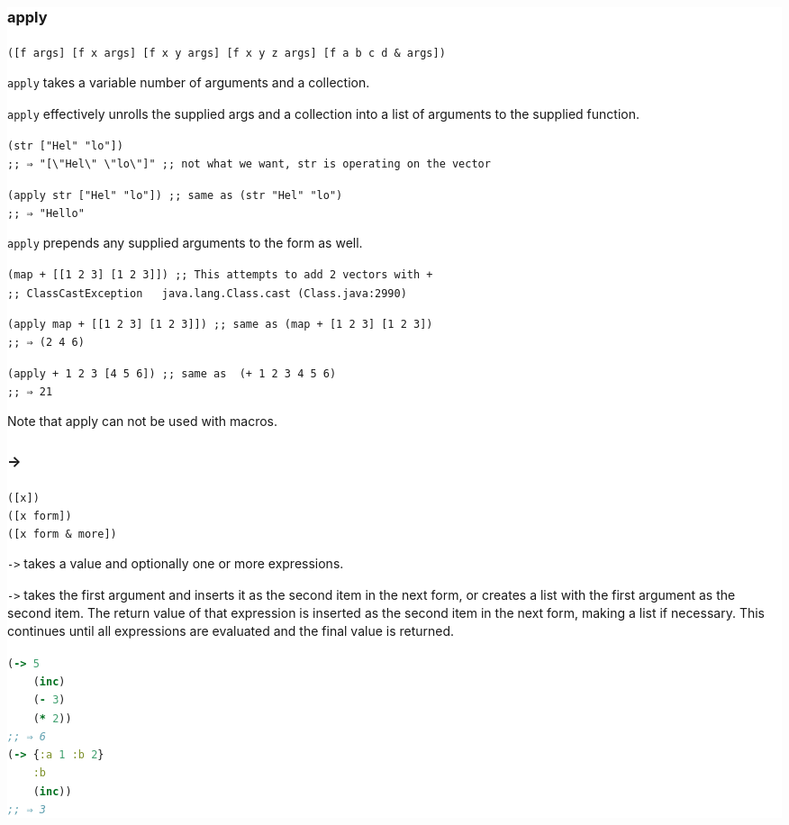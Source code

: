 <a id="apply_desc"></a>
### apply

```clojure
([f args] [f x args] [f x y args] [f x y z args] [f a b c d & args])
```

`apply` takes a variable number of arguments and a collection.

`apply` effectively unrolls the supplied args and a collection into a
list of arguments to the supplied function.

```klipse-clojure
(str ["Hel" "lo"])
;; ⇒ "[\"Hel\" \"lo\"]" ;; not what we want, str is operating on the vector
```

```klipse-clojure
(apply str ["Hel" "lo"]) ;; same as (str "Hel" "lo")
;; ⇒ "Hello"
```

`apply` prepends any supplied arguments to the form as well.

```klipse-clojure
(map + [[1 2 3] [1 2 3]]) ;; This attempts to add 2 vectors with +
;; ClassCastException   java.lang.Class.cast (Class.java:2990)
```

```klipse-clojure
(apply map + [[1 2 3] [1 2 3]]) ;; same as (map + [1 2 3] [1 2 3])
;; ⇒ (2 4 6)
```

```klipse-clojure
(apply + 1 2 3 [4 5 6]) ;; same as  (+ 1 2 3 4 5 6)
;; ⇒ 21
```

Note that apply can not be used with macros.

<a id="-gt_desc"></a>
### ->

```clojure
([x])
([x form])
([x form & more])
```

`->` takes a value and optionally one or more expressions.

`->` takes the first argument and inserts it as the second item in the
next form, or creates a list with the first argument as the second
item. The return value of that expression is inserted as the second
item in the next form, making a list if necessary.  This continues
until all expressions are evaluated and the final value is returned.

```clojure
(-> 5
    (inc)
    (- 3)
    (* 2))
;; ⇒ 6
(-> {:a 1 :b 2}
    :b
    (inc))
;; ⇒ 3
```
